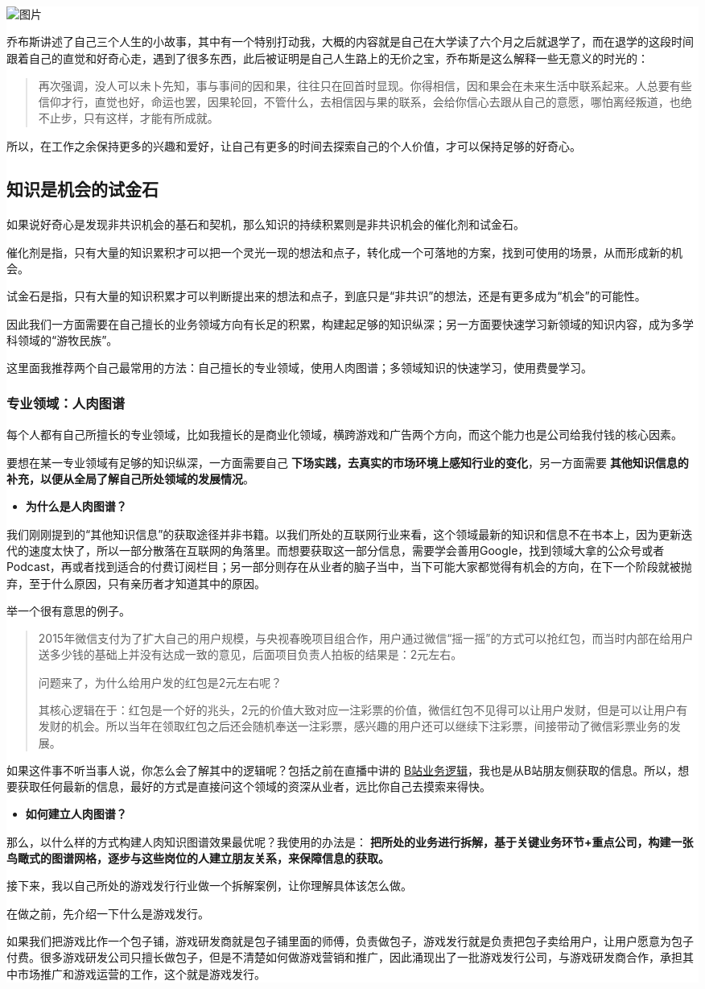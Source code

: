 ![图片](https://static001.geekbang.org/resource/image/2d/02/2d8903bda29745593ec491b16c96c102.png?wh=600x387)

乔布斯讲述了自己三个人生的小故事，其中有一个特别打动我，大概的内容就是自己在大学读了六个月之后就退学了，而在退学的这段时间跟着自己的直觉和好奇心走，遇到了很多东西，此后被证明是自己人生路上的无价之宝，乔布斯是这么解释一些无意义的时光的：

> 再次强调，没人可以未卜先知，事与事间的因和果，往往只在回首时显现。你得相信，因和果会在未来生活中联系起来。人总要有些信仰才行，直觉也好，命运也罢，因果轮回，不管什么，去相信因与果的联系，会给你信心去跟从自己的意愿，哪怕离经叛道，也绝不止步，只有这样，才能有所成就。

所以，在工作之余保持更多的兴趣和爱好，让自己有更多的时间去探索自己的个人价值，才可以保持足够的好奇心。

## 知识是机会的试金石

如果说好奇心是发现非共识机会的基石和契机，那么知识的持续积累则是非共识机会的催化剂和试金石。

催化剂是指，只有大量的知识累积才可以把一个灵光一现的想法和点子，转化成一个可落地的方案，找到可使用的场景，从而形成新的机会。

试金石是指，只有大量的知识积累才可以判断提出来的想法和点子，到底只是“非共识”的想法，还是有更多成为“机会”的可能性。

因此我们一方面需要在自己擅长的业务领域方向有长足的积累，构建起足够的知识纵深；另一方面要快速学习新领域的知识内容，成为多学科领域的“游牧民族”。

这里面我推荐两个自己最常用的方法：自己擅长的专业领域，使用人肉图谱；多领域知识的快速学习，使用费曼学习。

### 专业领域：人肉图谱

每个人都有自己所擅长的专业领域，比如我擅长的是商业化领域，横跨游戏和广告两个方向，而这个能力也是公司给我付钱的核心因素。

要想在某一专业领域有足够的知识纵深，一方面需要自己 **下场实践，去真实的市场环境上感知行业的变化**，另一方面需要 **其他知识信息的补充，以便从全局了解自己所处领域的发展情况**。

- **为什么是人肉图谱？**

我们刚刚提到的“其他知识信息”的获取途径并非书籍。以我们所处的互联网行业来看，这个领域最新的知识和信息不在书本上，因为更新迭代的速度太快了，所以一部分散落在互联网的角落里。而想要获取这一部分信息，需要学会善用Google，找到领域大拿的公众号或者Podcast，再或者找到适合的付费订阅栏目；另一部分则存在从业者的脑子当中，当下可能大家都觉得有机会的方向，在下一个阶段就被抛弃，至于什么原因，只有亲历者才知道其中的原因。

举一个很有意思的例子。

> 2015年微信支付为了扩大自己的用户规模，与央视春晚项目组合作，用户通过微信“摇一摇”的方式可以抢红包，而当时内部在给用户送多少钱的基础上并没有达成一致的意见，后面项目负责人拍板的结果是：2元左右。
>
> 问题来了，为什么给用户发的红包是2元左右呢？
>
> 其核心逻辑在于：红包是一个好的兆头，2元的价值大致对应一注彩票的价值，微信红包不见得可以让用户发财，但是可以让用户有发财的机会。所以当年在领取红包之后还会随机奉送一注彩票，感兴趣的用户还可以继续下注彩票，间接带动了微信彩票业务的发展。

如果这件事不听当事人说，你怎么会了解其中的逻辑呢？包括之前在直播中讲的 [B站业务逻辑](http://time.geekbang.org/column/article/566660)，我也是从B站朋友侧获取的信息。所以，想要获取任何最新的信息，最好的方式是直接问这个领域的资深从业者，远比你自己去摸索来得快。

- **如何建立人肉图谱？**

那么，以什么样的方式构建人肉知识图谱效果最优呢？我使用的办法是： **把所处的业务进行拆解，基于关键业务环节+重点公司，构建一张鸟瞰式的图谱网格，逐步与这些岗位的人建立朋友关系，来保障信息的获取。**

接下来，我以自己所处的游戏发行行业做一个拆解案例，让你理解具体该怎么做。

在做之前，先介绍一下什么是游戏发行。

如果我们把游戏比作一个包子铺，游戏研发商就是包子铺里面的师傅，负责做包子，游戏发行就是负责把包子卖给用户，让用户愿意为包子付费。很多游戏研发公司只擅长做包子，但是不清楚如何做游戏营销和推广，因此涌现出了一批游戏发行公司，与游戏研发商合作，承担其中市场推广和游戏运营的工作，这个就是游戏发行。
